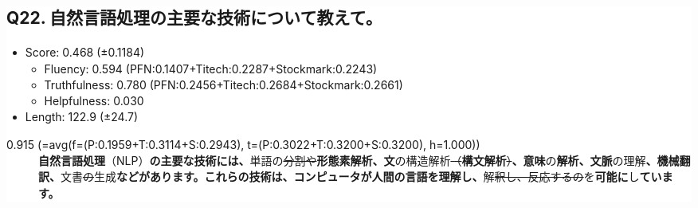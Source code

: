 ## <a name="Q22"></a>Q22. 自然言語処理の主要な技術について教えて。

- Score: 0.468 (±0.1184)
  - Fluency: 0.594 (PFN:0.1407+Titech:0.2287+Stockmark:0.2243)
  - Truthfulness: 0.780 (PFN:0.2456+Titech:0.2684+Stockmark:0.2661)
  - Helpfulness: 0.030
- Length: 122.9 (±24.7)

<dl>
<dt>0.915 (=avg(f=(P:0.1959+T:0.3114+S:0.2943), t=(P:0.3022+T:0.3200+S:0.3200), h=1.000))</dt>
<dd><b>自然言語処理</b>（NLP）<b>の主要な技術には、</b>単語の<s>分割や</s><b>形態素解析、文</b>の構造解析<s>（</s><b>構文解析</b><s>）</s><b>、意味</b>の<b>解析、文脈</b>の理解<b>、機械翻訳、</b>文書<s>の</s>生成<b>などがあります。これらの技術は、コンピュータが人間の言語を理解し、</b>解<s>釈し、反応するの</s>を<b>可能に</b>し<b>ています。</b></dd>

